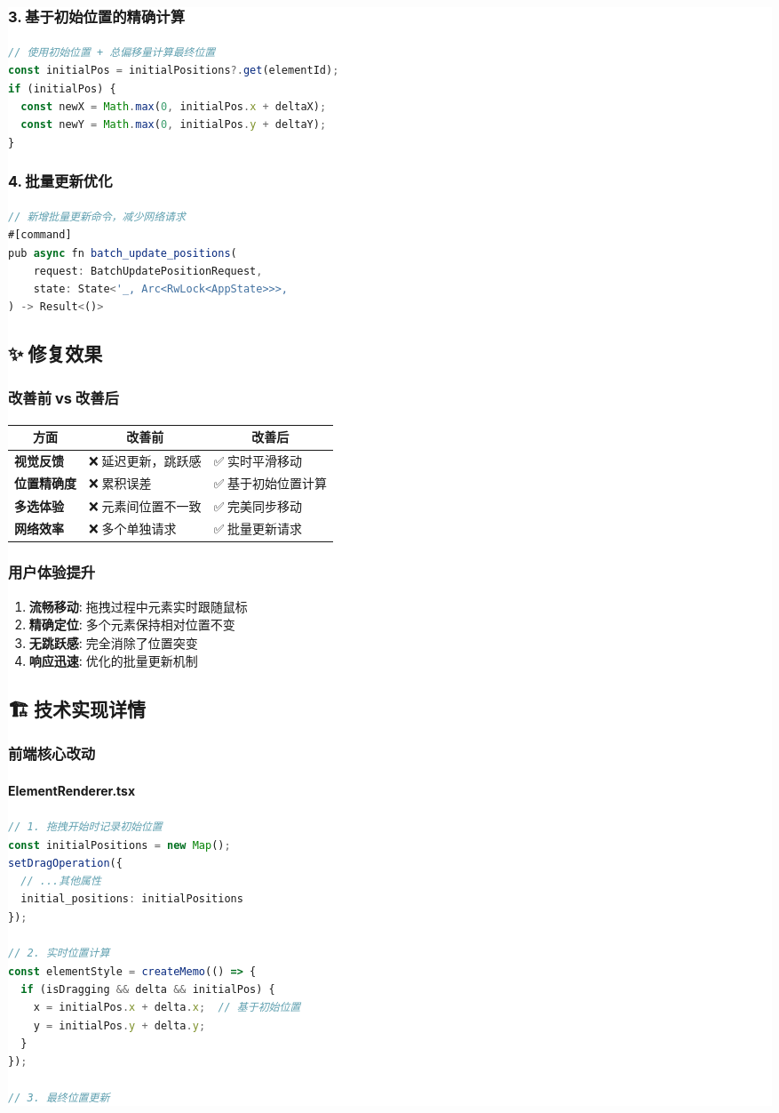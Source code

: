 ### 3. 基于初始位置的精确计算
```typescript
// 使用初始位置 + 总偏移量计算最终位置
const initialPos = initialPositions?.get(elementId);
if (initialPos) {
  const newX = Math.max(0, initialPos.x + deltaX);
  const newY = Math.max(0, initialPos.y + deltaY);
}
```

### 4. 批量更新优化
```typescript
// 新增批量更新命令，减少网络请求
#[command]
pub async fn batch_update_positions(
    request: BatchUpdatePositionRequest,
    state: State<'_, Arc<RwLock<AppState>>>,
) -> Result<()>
```

## ✨ 修复效果

### 改善前 vs 改善后

| 方面 | 改善前 | 改善后 |
|------|--------|--------|
| **视觉反馈** | ❌ 延迟更新，跳跃感 | ✅ 实时平滑移动 |
| **位置精确度** | ❌ 累积误差 | ✅ 基于初始位置计算 |
| **多选体验** | ❌ 元素间位置不一致 | ✅ 完美同步移动 |
| **网络效率** | ❌ 多个单独请求 | ✅ 批量更新请求 |

### 用户体验提升
1. **流畅移动**: 拖拽过程中元素实时跟随鼠标
2. **精确定位**: 多个元素保持相对位置不变
3. **无跳跃感**: 完全消除了位置突变
4. **响应迅速**: 优化的批量更新机制

## 🏗️ 技术实现详情

### 前端核心改动

#### ElementRenderer.tsx
```typescript
// 1. 拖拽开始时记录初始位置
const initialPositions = new Map();
setDragOperation({
  // ...其他属性
  initial_positions: initialPositions
});

// 2. 实时位置计算
const elementStyle = createMemo(() => {
  if (isDragging && delta && initialPos) {
    x = initialPos.x + delta.x;  // 基于初始位置
    y = initialPos.y + delta.y;
  }
});

// 3. 最终位置更新
```